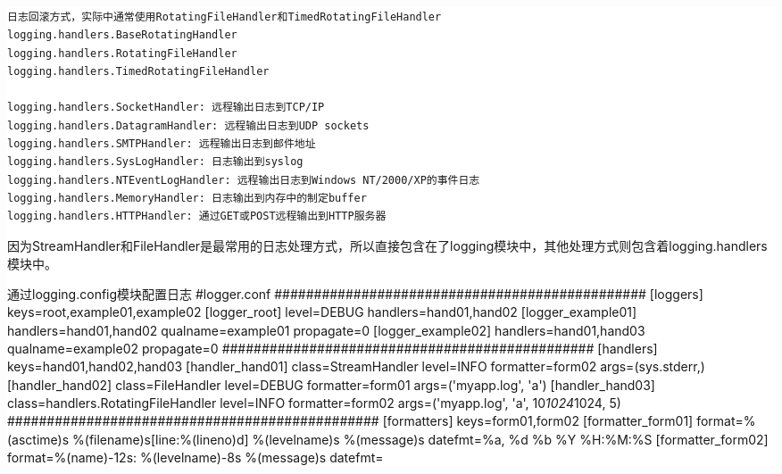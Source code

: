     日志回滚方式，实际中通常使用RotatingFileHandler和TimedRotatingFileHandler
    logging.handlers.BaseRotatingHandler
    logging.handlers.RotatingFileHandler
    logging.handlers.TimedRotatingFileHandler

    logging.handlers.SocketHandler: 远程输出日志到TCP/IP
    logging.handlers.DatagramHandler: 远程输出日志到UDP sockets
    logging.handlers.SMTPHandler: 远程输出日志到邮件地址
    logging.handlers.SysLogHandler: 日志输出到syslog
    logging.handlers.NTEventLogHandler: 远程输出日志到Windows NT/2000/XP的事件日志
    logging.handlers.MemoryHandler: 日志输出到内存中的制定buffer
    logging.handlers.HTTPHandler: 通过GET或POST远程输出到HTTP服务器
因为StreamHandler和FileHandler是最常用的日志处理方式，所以直接包含在了logging模块中，其他处理方式则包含着logging.handlers模块中。

通过logging.config模块配置日志
\#logger.conf
\###############################################
[loggers]
keys=root,example01,example02
[logger_root]
level=DEBUG
handlers=hand01,hand02
[logger_example01]
handlers=hand01,hand02
qualname=example01
propagate=0
[logger_example02]
handlers=hand01,hand03
qualname=example02
propagate=0
\###############################################
[handlers]
keys=hand01,hand02,hand03
[handler_hand01]
class=StreamHandler
level=INFO
formatter=form02
args=(sys.stderr,)
[handler_hand02]
class=FileHandler
level=DEBUG
formatter=form01
args=('myapp.log', 'a')
[handler_hand03]
class=handlers.RotatingFileHandler
level=INFO
formatter=form02
args=('myapp.log', 'a', 10*1024*1024, 5)
\###############################################
[formatters]
keys=form01,form02
[formatter_form01]
format=%(asctime)s %(filename)s[line:%(lineno)d] %(levelname)s %(message)s
datefmt=%a, %d %b %Y %H:%M:%S
[formatter_form02]
format=%(name)-12s: %(levelname)-8s %(message)s
datefmt=
